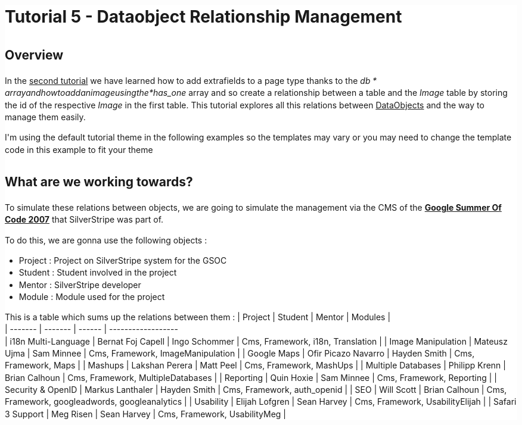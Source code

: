 # Tutorial 5 - Dataobject Relationship Management

## Overview

In the [second tutorial](2-extending-a-basic-site) we have learned how to add extrafields to a page type thanks
to the *$db* array and how to add an image using the *$has_one* array and so create a relationship between a table and
the *Image* table by storing the id of the respective *Image* in the first table. This tutorial explores all this
relations between [DataObjects](/topics/datamodel#relations) and the way to manage them easily.

<div class="notice" markdown='1'>
	I'm using the default tutorial theme in the following examples so the templates may vary or you may need to change
	the template code in this example to fit your theme
</div>

## What are we working towards?

To simulate these relations between objects, we are going to simulate the management via the CMS of the **[Google Summer
Of Code 2007](http://www.silverstripe.com/google-summer-of-code-2007-we-are-in/)** that SilverStripe was part of.

To do this, we are gonna use the following objects :

*  Project : Project on SilverStripe system for the GSOC 
*  Student : Student involved in the project
*  Mentor : SilverStripe developer
*  Module : Module used for the project


This is a table which sums up the relations between them :
 | Project             | Student             | Mentor        | Modules          |                           
 | -------             | -------             | ------        | ------------------                           
 | i18n Multi-Language | Bernat Foj Capell   | Ingo Schommer | Cms, Framework, i18n, Translation              | 
 | Image Manipulation  | Mateusz Ujma        | Sam Minnee    | Cms, Framework, ImageManipulation              | 
 | Google Maps         | Ofir Picazo Navarro | Hayden Smith  | Cms, Framework, Maps                           | 
 | Mashups             | Lakshan Perera      | Matt Peel     | Cms, Framework, MashUps                        | 
 | Multiple Databases  | Philipp Krenn       | Brian Calhoun | Cms, Framework, MultipleDatabases              | 
 | Reporting           | Quin Hoxie          | Sam Minnee    | Cms, Framework, Reporting                      | 
 | Security & OpenID   | Markus Lanthaler    | Hayden Smith  | Cms, Framework, auth_openid                    | 
 | SEO                 | Will Scott          | Brian Calhoun | Cms, Framework, googleadwords, googleanalytics | 
 | Usability           | Elijah Lofgren      | Sean Harvey   | Cms, Framework, UsabilityElijah                | 
 | Safari 3 Support    | Meg Risen           | Sean Harvey   | Cms, Framework, UsabilityMeg                   | 
